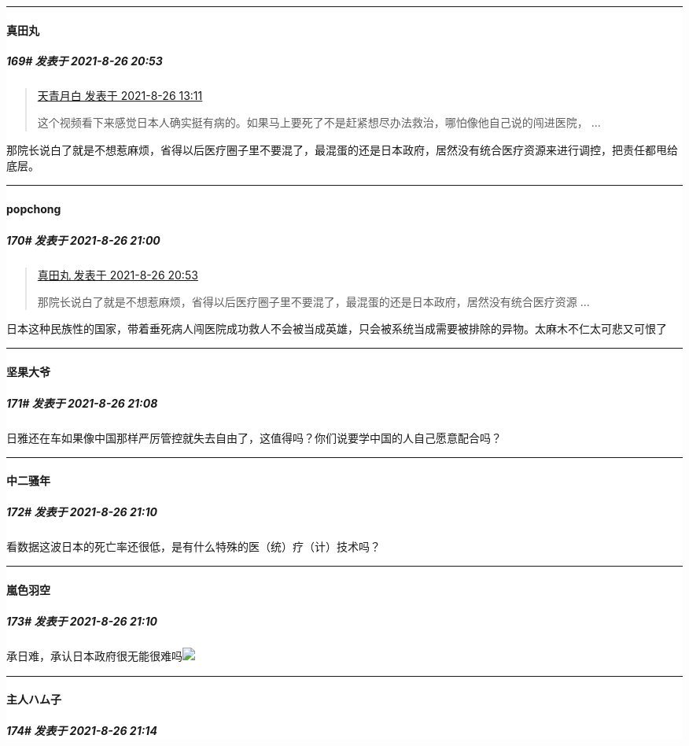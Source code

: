 


*****

####  真田丸  
##### 169#       发表于 2021-8-26 20:53


<blockquote><a href="httphttps://bbs.saraba1st.com/2b/forum.php?mod=redirect&amp;goto=findpost&amp;pid=52513295&amp;ptid=2022860" target="_blank">天青月白 发表于 2021-8-26 13:11</a>

这个视频看下来感觉日本人确实挺有病的。如果马上要死了不是赶紧想尽办法救治，哪怕像他自己说的闯进医院， ...</blockquote>
那院长说白了就是不想惹麻烦，省得以后医疗圈子里不要混了，最混蛋的还是日本政府，居然没有统合医疗资源来进行调控，把责任都甩给底层。


*****

####  popchong  
##### 170#       发表于 2021-8-26 21:00


<blockquote><a href="httphttps://bbs.saraba1st.com/2b/forum.php?mod=redirect&amp;goto=findpost&amp;pid=52518372&amp;ptid=2022860" target="_blank">真田丸 发表于 2021-8-26 20:53</a>

那院长说白了就是不想惹麻烦，省得以后医疗圈子里不要混了，最混蛋的还是日本政府，居然没有统合医疗资源 ...</blockquote>
日本这种民族性的国家，带着垂死病人闯医院成功救人不会被当成英雄，只会被系统当成需要被排除的异物。太麻木不仁太可悲又可恨了


*****

####  坚果大爷  
##### 171#       发表于 2021-8-26 21:08


日雅还在车如果像中国那样严厉管控就失去自由了，这值得吗？你们说要学中国的人自己愿意配合吗？


*****

####  中二骚年  
##### 172#       发表于 2021-8-26 21:10


看数据这波日本的死亡率还很低，是有什么特殊的医（统）疗（计）技术吗？


*****

####  嵐色羽空  
##### 173#       发表于 2021-8-26 21:10


承日难，承认日本政府很无能很难吗<img src="https://static.saraba1st.com/image/smiley/face2017/015.png" referrerpolicy="no-referrer">


*****

####  主人ハム子  
##### 174#       发表于 2021-8-26 21:14
